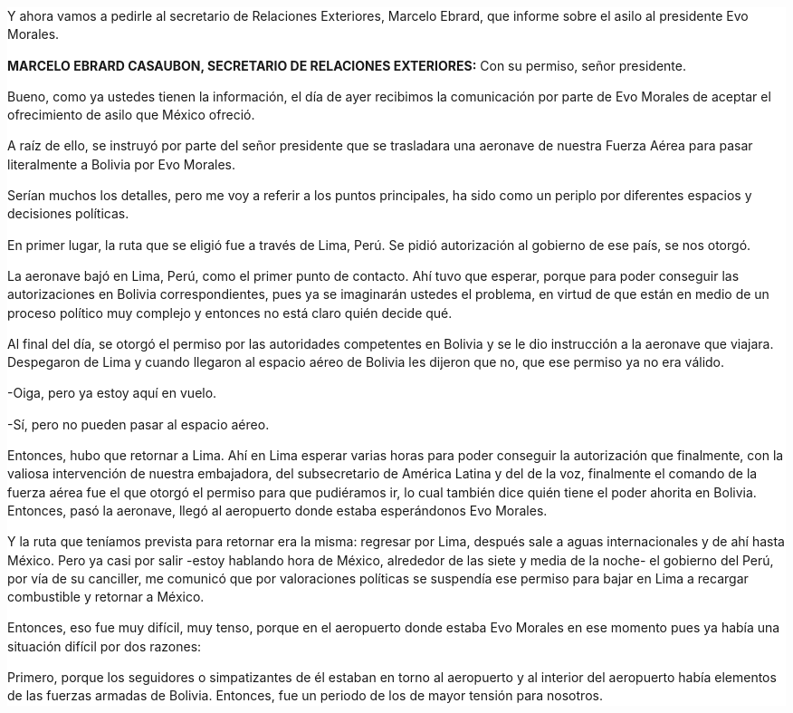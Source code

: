 Y ahora vamos a pedirle al secretario de Relaciones Exteriores, Marcelo
Ebrard, que informe sobre el asilo al presidente Evo Morales.

**MARCELO EBRARD CASAUBON, SECRETARIO DE RELACIONES EXTERIORES:** Con su
permiso, señor presidente.

Bueno, como ya ustedes tienen la información, el día de ayer recibimos la
comunicación por parte de Evo Morales de aceptar el ofrecimiento de asilo que
México ofreció.

A raíz de ello, se instruyó por parte del señor presidente que se trasladara
una aeronave de nuestra Fuerza Aérea para pasar literalmente a Bolivia por Evo
Morales.

Serían muchos los detalles, pero me voy a referir a los puntos principales, ha
sido como un periplo por diferentes espacios y decisiones políticas.

En primer lugar, la ruta que se eligió fue a través de Lima, Perú. Se pidió
autorización al gobierno de ese país, se nos otorgó.

La aeronave bajó en Lima, Perú, como el primer punto de contacto. Ahí tuvo que
esperar, porque para poder conseguir las autorizaciones en Bolivia
correspondientes, pues ya se imaginarán ustedes el problema, en virtud de que
están en medio de un proceso político muy complejo y entonces no está claro
quién decide qué.

Al final del día, se otorgó el permiso por las autoridades competentes en
Bolivia y se le dio instrucción a la aeronave que viajara. Despegaron de Lima
y cuando llegaron al espacio aéreo de Bolivia les dijeron que no, que ese
permiso ya no era válido.

-Oiga, pero ya estoy aquí en vuelo. 

-Sí, pero no pueden pasar al espacio aéreo. 

Entonces, hubo que retornar a Lima. Ahí en Lima esperar varias horas para
poder conseguir la autorización que finalmente, con la valiosa intervención de
nuestra embajadora, del subsecretario de América Latina y del de la voz,
finalmente el comando de la fuerza aérea fue el que otorgó el permiso para que
pudiéramos ir, lo cual también dice quién tiene el poder ahorita en Bolivia.
Entonces, pasó la aeronave, llegó al aeropuerto donde estaba esperándonos Evo
Morales.

Y la ruta que teníamos prevista para retornar era la misma: regresar por Lima,
después sale a aguas internacionales y de ahí hasta México. Pero ya casi por
salir -estoy hablando hora de México, alrededor de las siete y media de la
noche- el gobierno del Perú, por vía de su canciller, me comunicó que por
valoraciones políticas se suspendía ese permiso para bajar en Lima a recargar
combustible y retornar a México.

Entonces, eso fue muy difícil, muy tenso, porque en el aeropuerto donde estaba
Evo Morales en ese momento pues ya había una situación difícil por dos
razones:

Primero, porque los seguidores o simpatizantes de él estaban en torno al
aeropuerto y al interior del aeropuerto había elementos de las fuerzas armadas
de Bolivia. Entonces, fue un periodo de los de mayor tensión para nosotros.
